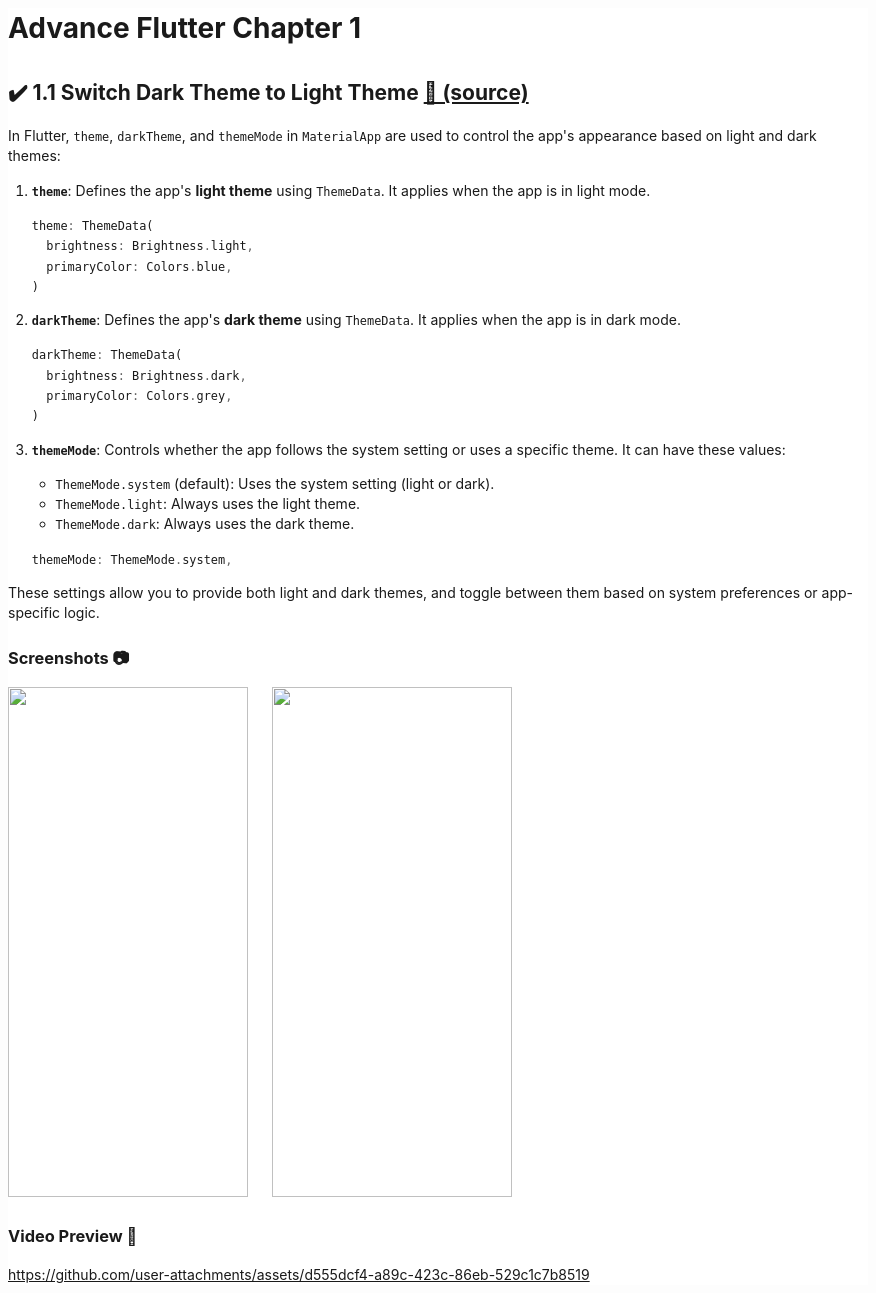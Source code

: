 # Advance Flutter Chapter 1


## ✔️ 1.1 Switch Dark Theme to Light Theme [📂 (source)](https://github.com/Zimil-Patel/advance_flutter_ch1/tree/master/lib/switch%20theme)

In Flutter, `theme`, `darkTheme`, and `themeMode` in `MaterialApp` are used to control the app's appearance based on light and dark themes:

1. **`theme`**: Defines the app's **light theme** using `ThemeData`. It applies when the app is in light mode.

   ```dart
   theme: ThemeData(
     brightness: Brightness.light,
     primaryColor: Colors.blue,
   )
   ```

2. **`darkTheme`**: Defines the app's **dark theme** using `ThemeData`. It applies when the app is in dark mode.

   ```dart
   darkTheme: ThemeData(
     brightness: Brightness.dark,
     primaryColor: Colors.grey,
   )
   ```

3. **`themeMode`**: Controls whether the app follows the system setting or uses a specific theme. It can have these values:
   - `ThemeMode.system` (default): Uses the system setting (light or dark).
   - `ThemeMode.light`: Always uses the light theme.
   - `ThemeMode.dark`: Always uses the dark theme.


   ```dart
   themeMode: ThemeMode.system,
   ```

These settings allow you to provide both light and dark themes, and toggle between them based on system preferences or app-specific logic.

### Screenshots 📷

<div align="left">
<img src= "https://github.com/Zimil-Patel/advance_flutter_ch1/blob/master/snaps/1.1/snap1.png" height = 510 width = 240> &nbsp;&nbsp;&nbsp;&nbsp; <img src= "https://github.com/Zimil-Patel/advance_flutter_ch1/blob/master/snaps/1.1/snap2.png" height = 510 width = 240> &nbsp;&nbsp;&nbsp;&nbsp;
</div>

### Video Preview 🎥


https://github.com/user-attachments/assets/d555dcf4-a89c-423c-86eb-529c1c7b8519

